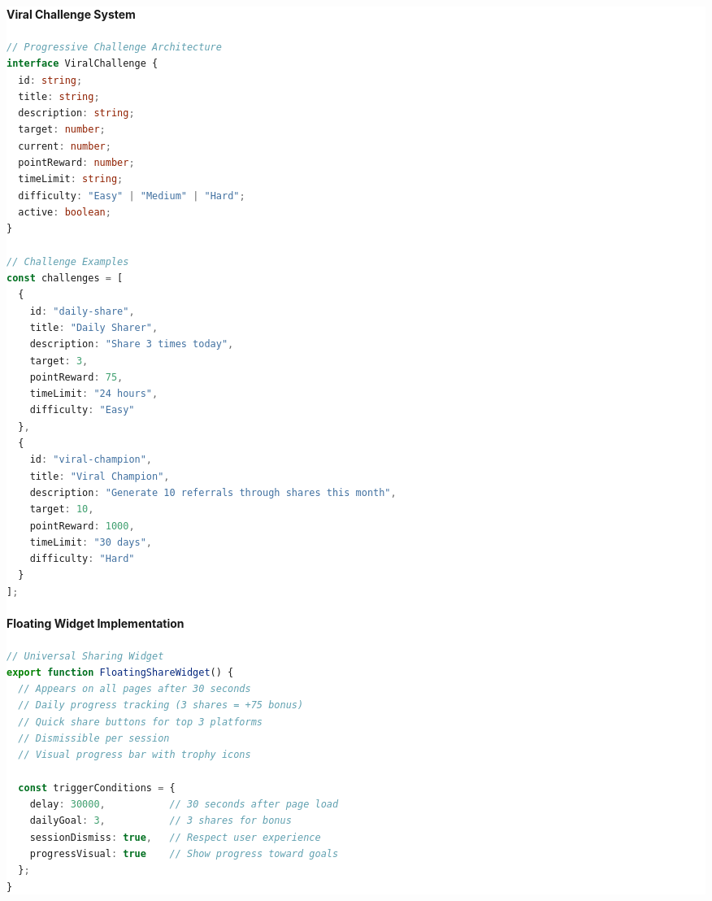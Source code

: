 ```typescript
```

#### **Viral Challenge System**
```typescript
// Progressive Challenge Architecture
interface ViralChallenge {
  id: string;
  title: string;
  description: string;
  target: number;
  current: number;
  pointReward: number;
  timeLimit: string;
  difficulty: "Easy" | "Medium" | "Hard";
  active: boolean;
}

// Challenge Examples
const challenges = [
  {
    id: "daily-share",
    title: "Daily Sharer",
    description: "Share 3 times today",
    target: 3,
    pointReward: 75,
    timeLimit: "24 hours",
    difficulty: "Easy"
  },
  {
    id: "viral-champion", 
    title: "Viral Champion",
    description: "Generate 10 referrals through shares this month",
    target: 10,
    pointReward: 1000,
    timeLimit: "30 days",
    difficulty: "Hard"
  }
];
```

#### **Floating Widget Implementation**
```typescript
// Universal Sharing Widget
export function FloatingShareWidget() {
  // Appears on all pages after 30 seconds
  // Daily progress tracking (3 shares = +75 bonus)
  // Quick share buttons for top 3 platforms
  // Dismissible per session
  // Visual progress bar with trophy icons
  
  const triggerConditions = {
    delay: 30000,           // 30 seconds after page load
    dailyGoal: 3,           // 3 shares for bonus
    sessionDismiss: true,   // Respect user experience
    progressVisual: true    // Show progress toward goals
  };
}
```
